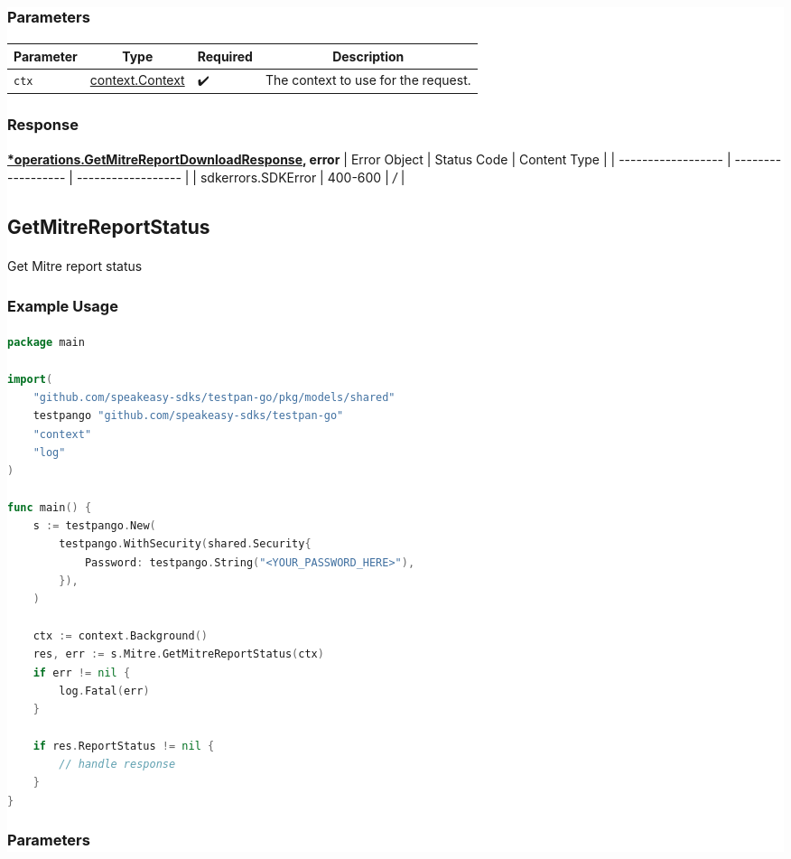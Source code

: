 ### Parameters

| Parameter                                             | Type                                                  | Required                                              | Description                                           |
| ----------------------------------------------------- | ----------------------------------------------------- | ----------------------------------------------------- | ----------------------------------------------------- |
| `ctx`                                                 | [context.Context](https://pkg.go.dev/context#Context) | :heavy_check_mark:                                    | The context to use for the request.                   |


### Response

**[*operations.GetMitreReportDownloadResponse](../../pkg/models/operations/getmitrereportdownloadresponse.md), error**
| Error Object       | Status Code        | Content Type       |
| ------------------ | ------------------ | ------------------ |
| sdkerrors.SDKError | 400-600            | */*                |

## GetMitreReportStatus

Get Mitre report status

### Example Usage

```go
package main

import(
	"github.com/speakeasy-sdks/testpan-go/pkg/models/shared"
	testpango "github.com/speakeasy-sdks/testpan-go"
	"context"
	"log"
)

func main() {
    s := testpango.New(
        testpango.WithSecurity(shared.Security{
            Password: testpango.String("<YOUR_PASSWORD_HERE>"),
        }),
    )

    ctx := context.Background()
    res, err := s.Mitre.GetMitreReportStatus(ctx)
    if err != nil {
        log.Fatal(err)
    }

    if res.ReportStatus != nil {
        // handle response
    }
}
```

### Parameters
